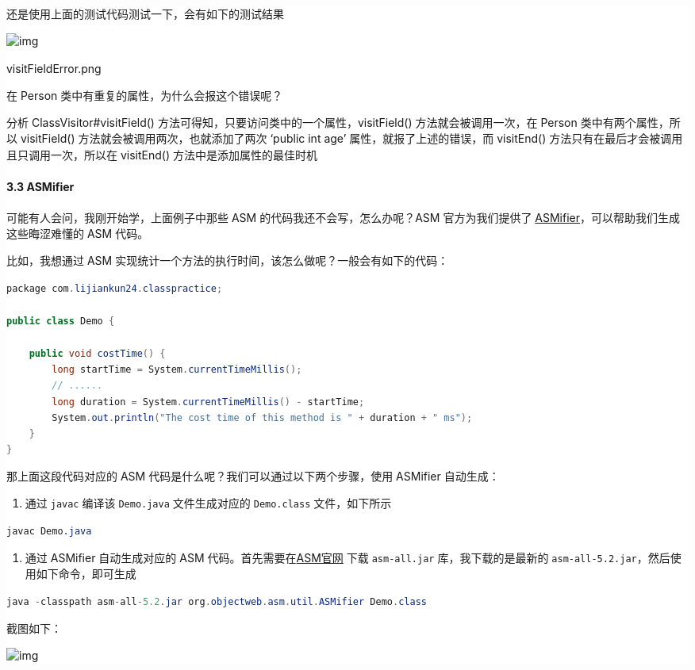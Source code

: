 还是使用上面的测试代码测试一下，会有如下的测试结果



![img](https:////upload-images.jianshu.io/upload_images/4179925-e2e730e41623be28.png?imageMogr2/auto-orient/strip|imageView2/2/w/1200/format/webp)

visitFieldError.png

在 Person 类中有重复的属性，为什么会报这个错误呢？

分析 ClassVisitor#visitField() 方法可得知，只要访问类中的一个属性，visitField() 方法就会被调用一次，在 Person 类中有两个属性，所以 visitField() 方法就会被调用两次，也就添加了两次 ‘public int age’ 属性，就报了上述的错误，而 visitEnd() 方法只有在最后才会被调用且只调用一次，所以在 visitEnd() 方法中是添加属性的最佳时机

#### 3.3 ASMifier

可能有人会问，我刚开始学，上面例子中那些 ASM 的代码我还不会写，怎么办呢？ASM 官方为我们提供了 [ASMifier](https://asm.ow2.io/#Q10)，可以帮助我们生成这些晦涩难懂的 ASM 代码。

比如，我想通过 ASM 实现统计一个方法的执行时间，该怎么做呢？一般会有如下的代码：



```csharp
package com.lijiankun24.classpractice;

public class Demo {

    public void costTime() {
        long startTime = System.currentTimeMillis();
        // ......
        long duration = System.currentTimeMillis() - startTime;
        System.out.println("The cost time of this method is " + duration + " ms");
    }
}
```

那上面这段代码对应的 ASM 代码是什么呢？我们可以通过以下两个步骤，使用 ASMifier 自动生成：

1. 通过 `javac` 编译该 `Demo.java` 文件生成对应的 `Demo.class` 文件，如下所示



```css
javac Demo.java
```

1. 通过 ASMifier 自动生成对应的 ASM 代码。首先需要在[ASM官网](https://asm.ow2.io/#Q10) 下载 `asm-all.jar` 库，我下载的是最新的 `asm-all-5.2.jar`，然后使用如下命令，即可生成



```java
java -classpath asm-all-5.2.jar org.objectweb.asm.util.ASMifier Demo.class 
```

截图如下：



![img](https:////upload-images.jianshu.io/upload_images/4179925-0cc8712718f08ea0.png?imageMogr2/auto-orient/strip|imageView2/2/w/1200/format/webp)

